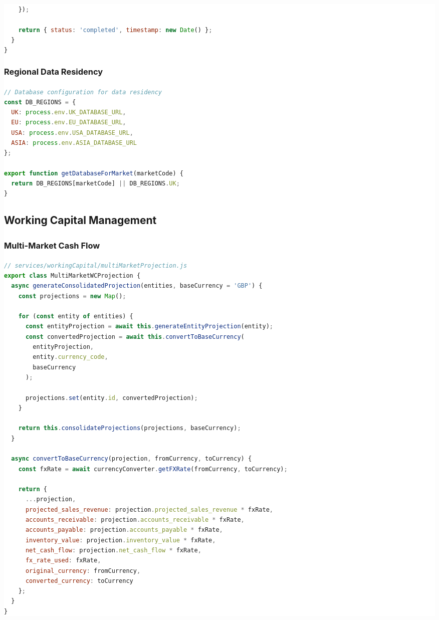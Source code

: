 ```javascript
    });

    return { status: 'completed', timestamp: new Date() };
  }
}
```

### Regional Data Residency

```javascript
// Database configuration for data residency
const DB_REGIONS = {
  UK: process.env.UK_DATABASE_URL,
  EU: process.env.EU_DATABASE_URL,
  USA: process.env.USA_DATABASE_URL,
  ASIA: process.env.ASIA_DATABASE_URL
};

export function getDatabaseForMarket(marketCode) {
  return DB_REGIONS[marketCode] || DB_REGIONS.UK;
}
```

## Working Capital Management

### Multi-Market Cash Flow

```javascript
// services/workingCapital/multiMarketProjection.js
export class MultiMarketWCProjection {
  async generateConsolidatedProjection(entities, baseCurrency = 'GBP') {
    const projections = new Map();

    for (const entity of entities) {
      const entityProjection = await this.generateEntityProjection(entity);
      const convertedProjection = await this.convertToBaseCurrency(
        entityProjection, 
        entity.currency_code, 
        baseCurrency
      );
      
      projections.set(entity.id, convertedProjection);
    }

    return this.consolidateProjections(projections, baseCurrency);
  }

  async convertToBaseCurrency(projection, fromCurrency, toCurrency) {
    const fxRate = await currencyConverter.getFXRate(fromCurrency, toCurrency);
    
    return {
      ...projection,
      projected_sales_revenue: projection.projected_sales_revenue * fxRate,
      accounts_receivable: projection.accounts_receivable * fxRate,
      accounts_payable: projection.accounts_payable * fxRate,
      inventory_value: projection.inventory_value * fxRate,
      net_cash_flow: projection.net_cash_flow * fxRate,
      fx_rate_used: fxRate,
      original_currency: fromCurrency,
      converted_currency: toCurrency
    };
  }
}
```